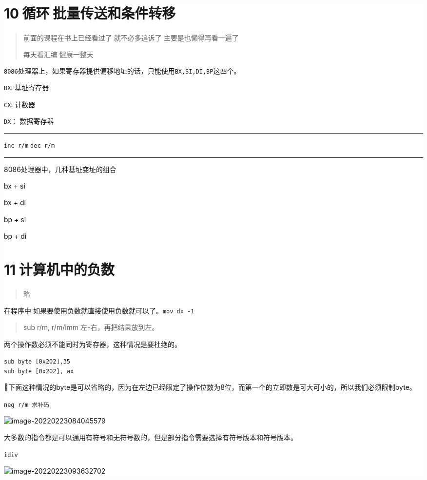 # 10 循环 批量传送和条件转移

> 前面的课程在书上已经看过了 就不必多追诉了 主要是也懒得再看一遍了
>
> 每天看汇编 健康一整天

`8086`处理器上，如果寄存器提供偏移地址的话，只能使用`BX,SI,DI,BP`这四个。

`BX`: 基址寄存器

`CX`: 计数器

`DX`： 数据寄存器

------

`inc r/m`     `dec r/m`

------

8086处理器中，几种基址变址的组合

bx + si 

bx + di 

bp + si

bp + di



# 11 计算机中的负数

> 略

在程序中 如果要使用负数就直接使用负数就可以了。`mov dx -1`

> sub r/m, r/m/imm 左-右，再把结果放到左。

两个操作数必须不能同时为寄存器，这种情况是要杜绝的。

```assembly
sub byte [0x202],35
sub byte [0x202], ax
```

:red_circle:下面这种情况的byte是可以省略的，因为在左边已经限定了操作位数为8位，而第一个的立即数是可大可小的，所以我们必须限制byte。

```
neg r/m 求补码
```

![image-20220223084045579](https://gitee.com/Cralwer/typora-pic/raw/master/images/image-20220223084045579.png)

大多数的指令都是可以通用有符号和无符号数的，但是部分指令需要选择有符号版本和符号版本。

`idiv`

![image-20220223093632702](https://gitee.com/Cralwer/typora-pic/raw/master/images/image-20220223093632702.png)
